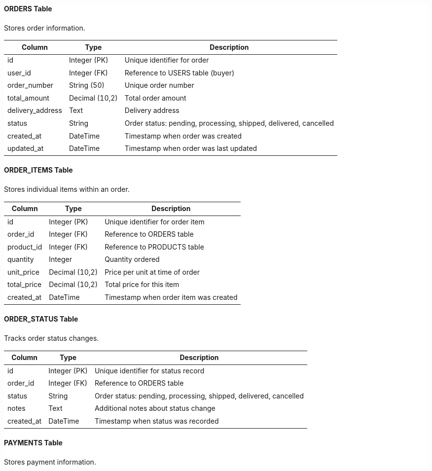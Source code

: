 #### ORDERS Table
Stores order information.

| Column | Type | Description |
|--------|------|-------------|
| id | Integer (PK) | Unique identifier for order |
| user_id | Integer (FK) | Reference to USERS table (buyer) |
| order_number | String (50) | Unique order number |
| total_amount | Decimal (10,2) | Total order amount |
| delivery_address | Text | Delivery address |
| status | String | Order status: pending, processing, shipped, delivered, cancelled |
| created_at | DateTime | Timestamp when order was created |
| updated_at | DateTime | Timestamp when order was last updated |

#### ORDER_ITEMS Table
Stores individual items within an order.

| Column | Type | Description |
|--------|------|-------------|
| id | Integer (PK) | Unique identifier for order item |
| order_id | Integer (FK) | Reference to ORDERS table |
| product_id | Integer (FK) | Reference to PRODUCTS table |
| quantity | Integer | Quantity ordered |
| unit_price | Decimal (10,2) | Price per unit at time of order |
| total_price | Decimal (10,2) | Total price for this item |
| created_at | DateTime | Timestamp when order item was created |

#### ORDER_STATUS Table
Tracks order status changes.

| Column | Type | Description |
|--------|------|-------------|
| id | Integer (PK) | Unique identifier for status record |
| order_id | Integer (FK) | Reference to ORDERS table |
| status | String | Order status: pending, processing, shipped, delivered, cancelled |
| notes | Text | Additional notes about status change |
| created_at | DateTime | Timestamp when status was recorded |

#### PAYMENTS Table
Stores payment information.

